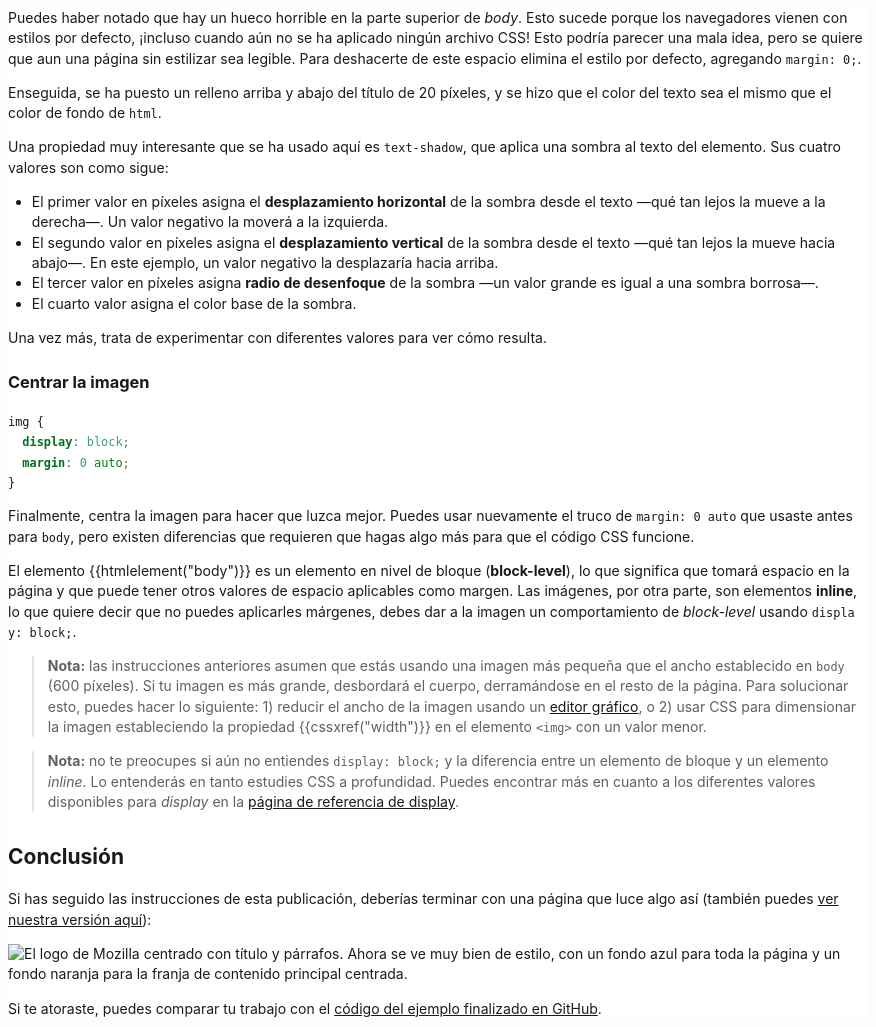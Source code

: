 Puedes haber notado que hay un hueco horrible en la parte superior de _body_. Esto sucede porque los navegadores vienen con estilos por defecto, ¡incluso cuando aún no se ha aplicado ningún archivo CSS! Esto podría parecer una mala idea, pero se quiere que aun una página sin estilizar sea legible. Para deshacerte de este espacio elimina el estilo por defecto, agregando `margin: 0;`.

Enseguida, se ha puesto un relleno arriba y abajo del título de 20 píxeles, y se hizo que el color del texto sea el mismo que el color de fondo de `html`.

Una propiedad muy interesante que se ha usado aquí es `text-shadow`, que aplica una sombra al texto del elemento. Sus cuatro valores son como sigue:

- El primer valor en píxeles asigna el **desplazamiento horizontal** de la sombra desde el texto —qué tan lejos la mueve a la derecha—. Un valor negativo la moverá a la izquierda.
- El segundo valor en píxeles asigna el **desplazamiento vertical** de la sombra desde el texto —qué tan lejos la mueve hacia abajo—. En este ejemplo, un valor negativo la desplazaría hacia arriba.
- El tercer valor en píxeles asigna **radio de desenfoque** de la sombra —un valor grande es igual a una sombra borrosa—.
- El cuarto valor asigna el color base de la sombra.

Una vez más, trata de experimentar con diferentes valores para ver cómo resulta.

### Centrar la imagen

```css
img {
  display: block;
  margin: 0 auto;
}
```

Finalmente, centra la imagen para hacer que luzca mejor. Puedes usar nuevamente el truco de `margin: 0 auto` que usaste antes para `body`, pero existen diferencias que requieren que hagas algo más para que el código CSS funcione.

El elemento {{htmlelement("body")}} es un elemento en nivel de bloque (**block-level**), lo que significa que tomará espacio en la página y que puede tener otros valores de espacio aplicables como margen. Las imágenes, por otra parte, son elementos **inline**, lo que quiere decir que no puedes aplicarles márgenes, debes dar a la imagen un comportamiento de _block-level_ usando `display: block;`.

> **Nota:** las instrucciones anteriores asumen que estás usando una imagen más pequeña que el ancho establecido en `body` (600 píxeles). Si tu imagen es más grande, desbordará el cuerpo, derramándose en el resto de la página. Para solucionar esto, puedes hacer lo siguiente: 1) reducir el ancho de la imagen usando un [editor gráfico](https://es.wikipedia.org/wiki/Editor_de_gráficos_rasterizados), o 2) usar CSS para dimensionar la imagen estableciendo la propiedad {{cssxref("width")}} en el elemento `<img>` con un valor menor.

> **Nota:** no te preocupes si aún no entiendes `display: block;` y la diferencia entre un elemento de bloque y un elemento _inline_. Lo entenderás en tanto estudies CSS a profundidad. Puedes encontrar más en cuanto a los diferentes valores disponibles para _display_ en la [página de referencia de display](/es/docs/Web/CSS/display).

## Conclusión

Si has seguido las instrucciones de esta publicación, deberías terminar con una página que luce algo así (también puedes [ver nuestra versión aquí](http://mdn.github.io/beginner-html-site-styled/)):

![El logo de Mozilla centrado con título y párrafos. Ahora se ve muy bien de estilo, con un fondo azul para toda la página y un fondo naranja para la franja de contenido principal centrada.](website-screenshot-final.png)

Si te atoraste, puedes comparar tu trabajo con el [código del ejemplo finalizado en GitHub](https://github.com/mdn/beginner-html-site-styled/blob/gh-pages/styles/style.css).
